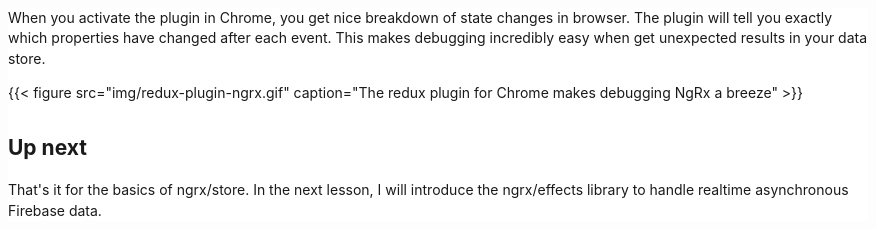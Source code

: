 When you activate the plugin in Chrome, you get nice breakdown of state changes
in browser. The plugin will tell you exactly which properties have changed after
each event. This makes debugging incredibly easy when get unexpected results in
your data store.

{{< figure src="img/redux-plugin-ngrx.gif" caption="The redux plugin for Chrome makes debugging NgRx a breeze" >}}

## Up next

That's it for the basics of ngrx/store. In the next lesson, I will introduce the
ngrx/effects library to handle realtime asynchronous Firebase data.
